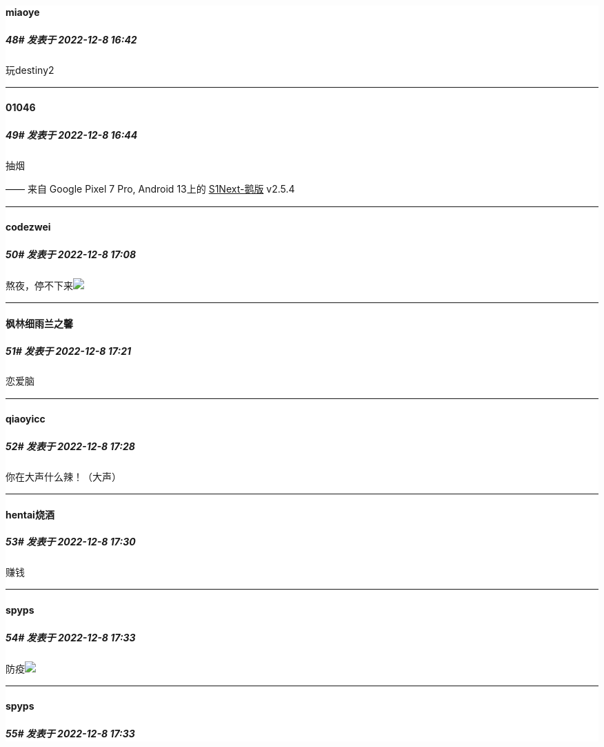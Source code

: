 ####  miaoye  
##### 48#       发表于 2022-12-8 16:42

玩destiny2

*****

####  01046  
##### 49#       发表于 2022-12-8 16:44

抽烟

—— 来自 Google Pixel 7 Pro, Android 13上的 [S1Next-鹅版](https://github.com/ykrank/S1-Next/releases) v2.5.4

*****

####  codezwei  
##### 50#       发表于 2022-12-8 17:08

熬夜，停不下来<img src="https://static.saraba1st.com/image/smiley/face2017/067.png" referrerpolicy="no-referrer">

*****

####  枫林细雨兰之馨  
##### 51#       发表于 2022-12-8 17:21

恋爱脑

*****

####  qiaoyicc  
##### 52#       发表于 2022-12-8 17:28

你在大声什么辣！（大声）

*****

####  hentai烧酒  
##### 53#       发表于 2022-12-8 17:30

赚钱

*****

####  spyps  
##### 54#       发表于 2022-12-8 17:33

防疫<img src="https://static.saraba1st.com/image/smiley/face2017/067.png" referrerpolicy="no-referrer">

*****

####  spyps  
##### 55#       发表于 2022-12-8 17:33
